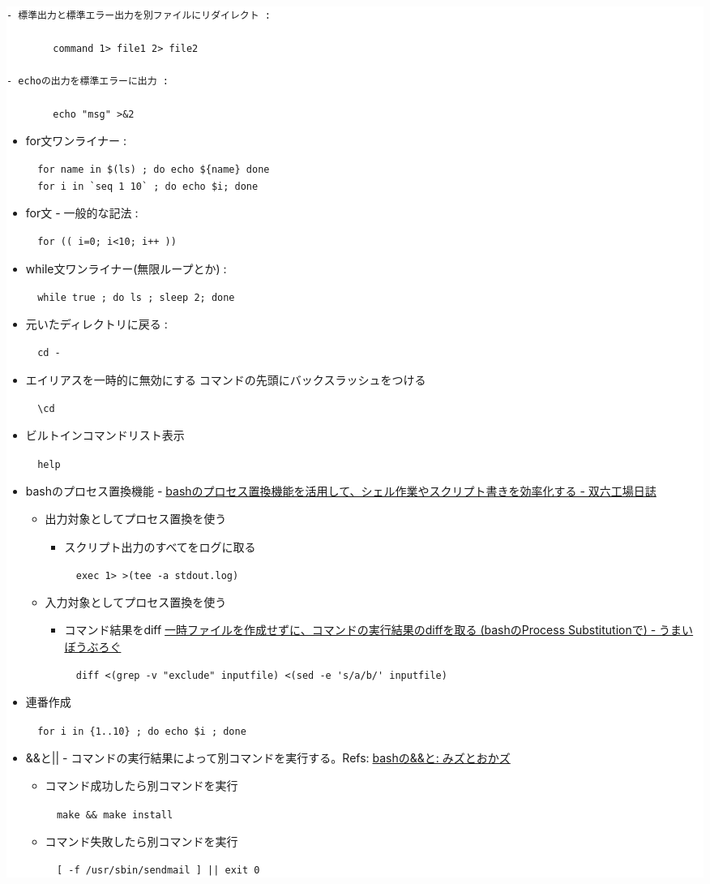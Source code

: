     - 標準出力と標準エラー出力を別ファイルにリダイレクト :

            command 1> file1 2> file2

    - echoの出力を標準エラーに出力 :

            echo "msg" >&2

- for文ワンライナー :

        for name in $(ls) ; do echo ${name} done
        for i in `seq 1 10` ; do echo $i; done

- for文 - 一般的な記法 :

        for (( i=0; i<10; i++ ))

- while文ワンライナー(無限ループとか) :

        while true ; do ls ; sleep 2; done

- 元いたディレクトリに戻る :

        cd -

- エイリアスを一時的に無効にする
    コマンドの先頭にバックスラッシュをつける

        \cd

- ビルトインコマンドリスト表示

        help

- bashのプロセス置換機能 - [bashのプロセス置換機能を活用して、シェル作業やスクリプト書きを効率化する - 双六工場日誌](http://sechiro.hatenablog.com/entry/2013/08/15/bash%E3%81%AE%E3%83%97%E3%83%AD%E3%82%BB%E3%82%B9%E7%BD%AE%E6%8F%9B%E6%A9%9F%E8%83%BD%E3%82%92%E6%B4%BB%E7%94%A8%E3%81%97%E3%81%A6%E3%80%81%E3%82%B7%E3%82%A7%E3%83%AB%E4%BD%9C%E6%A5%AD%E3%82%84%E3%82%B9)
    - 出力対象としてプロセス置換を使う
        - スクリプト出力のすべてをログに取る

                exec 1> >(tee -a stdout.log)

    - 入力対象としてプロセス置換を使う
        - コマンド結果をdiff [一時ファイルを作成せずに、コマンドの実行結果のdiffを取る (bashのProcess Substitutionで) - うまいぼうぶろぐ](http://hogem.hatenablog.com/entry/20090530/1243612485)

                diff <(grep -v "exclude" inputfile) <(sed -e 's/a/b/' inputfile)

- 連番作成

        for i in {1..10} ; do echo $i ; done

- &&と|| - コマンドの実行結果によって別コマンドを実行する。Refs: [bashの&&と: みズとおかズ](http://okazu.air-nifty.com/blog/2010/04/bash-f628.html)
    - コマンド成功したら別コマンドを実行

            make && make install

    - コマンド失敗したら別コマンドを実行

            [ -f /usr/sbin/sendmail ] || exit 0
